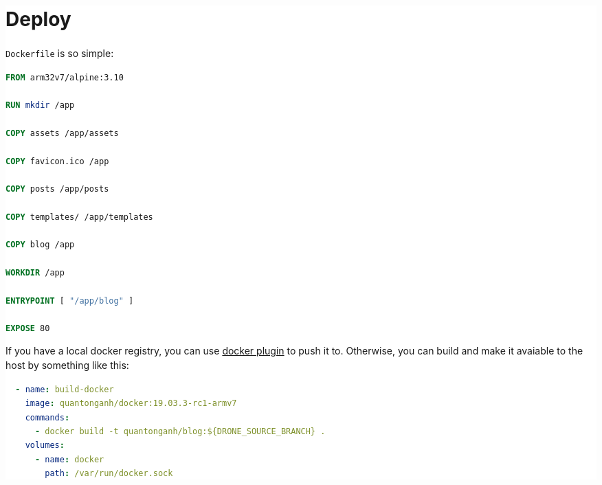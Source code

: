 # Deploy

`Dockerfile` is so simple:

```Dockerfile
FROM arm32v7/alpine:3.10

RUN mkdir /app

COPY assets /app/assets

COPY favicon.ico /app

COPY posts /app/posts

COPY templates/ /app/templates

COPY blog /app

WORKDIR /app

ENTRYPOINT [ "/app/blog" ]

EXPOSE 80
```

If you have a local docker registry, you can use [docker plugin](http://plugins.drone.io/drone-plugins/drone-docker/) to push it to. Otherwise, you can build and make it avaiable to the host by something like this:

```yaml
  - name: build-docker
    image: quantonganh/docker:19.03.3-rc1-armv7
    commands:
      - docker build -t quantonganh/blog:${DRONE_SOURCE_BRANCH} .
    volumes:
      - name: docker
        path: /var/run/docker.sock
```
